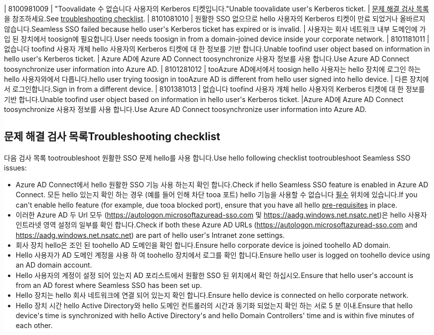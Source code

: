 | <span data-ttu-id="7df98-141">81009</span><span class="sxs-lookup"><span data-stu-id="7df98-141">81009</span></span> | <span data-ttu-id="7df98-142">"Toovalidate 수 없습니다 사용자의 Kerberos 티켓입니다.</span><span class="sxs-lookup"><span data-stu-id="7df98-142">"Unable toovalidate user's Kerberos ticket.</span></span> | <span data-ttu-id="7df98-143">[문제 해결 검사 목록](#troubleshooting-checklist)을 참조하세요.</span><span class="sxs-lookup"><span data-stu-id="7df98-143">See [troubleshooting checklist](#troubleshooting-checklist).</span></span>
| <span data-ttu-id="7df98-144">81010</span><span class="sxs-lookup"><span data-stu-id="7df98-144">81010</span></span> | <span data-ttu-id="7df98-145">원활한 SSO 없으므로 hello 사용자의 Kerberos 티켓이 만료 되었거나 올바르지 않습니다.</span><span class="sxs-lookup"><span data-stu-id="7df98-145">Seamless SSO failed because hello user's Kerberos ticket has expired or is invalid.</span></span> | <span data-ttu-id="7df98-146">사용자는 회사 네트워크 내부 도메인에 가입 된 장치에서 toosign에 필요합니다.</span><span class="sxs-lookup"><span data-stu-id="7df98-146">User needs toosign in from a domain-joined device inside your corporate network.</span></span>
| <span data-ttu-id="7df98-147">81011</span><span class="sxs-lookup"><span data-stu-id="7df98-147">81011</span></span> | <span data-ttu-id="7df98-148">없습니다 toofind 사용자 개체 hello 사용자의 Kerberos 티켓에 대 한 정보를 기반 합니다.</span><span class="sxs-lookup"><span data-stu-id="7df98-148">Unable toofind user object based on information in hello user's Kerberos ticket.</span></span> | <span data-ttu-id="7df98-149">Azure AD에 Azure AD Connect toosynchronize 사용자 정보를 사용 합니다.</span><span class="sxs-lookup"><span data-stu-id="7df98-149">Use Azure AD Connect toosynchronize user information into Azure AD.</span></span>
| <span data-ttu-id="7df98-150">81012</span><span class="sxs-lookup"><span data-stu-id="7df98-150">81012</span></span> | <span data-ttu-id="7df98-151">tooAzure AD에서에서 toosign hello 사용자는 hello 장치에 로그인 하는 hello 사용자와에서 다릅니다.</span><span class="sxs-lookup"><span data-stu-id="7df98-151">hello user trying toosign in tooAzure AD is different from hello user signed into hello device.</span></span> | <span data-ttu-id="7df98-152">다른 장치에서 로그인합니다.</span><span class="sxs-lookup"><span data-stu-id="7df98-152">Sign in from a different device.</span></span>
| <span data-ttu-id="7df98-153">81013</span><span class="sxs-lookup"><span data-stu-id="7df98-153">81013</span></span> | <span data-ttu-id="7df98-154">없습니다 toofind 사용자 개체 hello 사용자의 Kerberos 티켓에 대 한 정보를 기반 합니다.</span><span class="sxs-lookup"><span data-stu-id="7df98-154">Unable toofind user object based on information in hello user's Kerberos ticket.</span></span> |<span data-ttu-id="7df98-155">Azure AD에 Azure AD Connect toosynchronize 사용자 정보를 사용 합니다.</span><span class="sxs-lookup"><span data-stu-id="7df98-155">Use Azure AD Connect toosynchronize user information into Azure AD.</span></span> 

## <a name="troubleshooting-checklist"></a><span data-ttu-id="7df98-156">문제 해결 검사 목록</span><span class="sxs-lookup"><span data-stu-id="7df98-156">Troubleshooting checklist</span></span>

<span data-ttu-id="7df98-157">다음 검사 목록 tootroubleshoot 원활한 SSO 문제 hello를 사용 합니다.</span><span class="sxs-lookup"><span data-stu-id="7df98-157">Use hello following checklist tootroubleshoot Seamless SSO issues:</span></span>

- <span data-ttu-id="7df98-158">Azure AD Connect에서 hello 원활한 SSO 기능 사용 하는지 확인 합니다.</span><span class="sxs-lookup"><span data-stu-id="7df98-158">Check if hello Seamless SSO feature is enabled in Azure AD Connect.</span></span> <span data-ttu-id="7df98-159">모든 hello 있는지 확인 하는 경우 (예를 들어 인해 차단 tooa 포트) hello 기능을 사용할 수 없습니다 [필수](active-directory-aadconnect-sso-quick-start.md#step-1-check-prerequisites) 위치에 있습니다.</span><span class="sxs-lookup"><span data-stu-id="7df98-159">If you can't enable hello feature (for example, due tooa blocked port), ensure that you have all hello [pre-requisites](active-directory-aadconnect-sso-quick-start.md#step-1-check-prerequisites) in place.</span></span>
- <span data-ttu-id="7df98-160">이러한 Azure AD 두 Url 모두 (https://autologon.microsoftazuread-sso.com 및 https://aadg.windows.net.nsatc.net)은 hello 사용자 인트라넷 영역 설정의 일부를 확인 합니다.</span><span class="sxs-lookup"><span data-stu-id="7df98-160">Check if both these Azure AD URLs (https://autologon.microsoftazuread-sso.com and https://aadg.windows.net.nsatc.net) are part of hello user's Intranet zone settings.</span></span>
- <span data-ttu-id="7df98-161">회사 장치 hello은 조인 된 toohello AD 도메인을 확인 합니다.</span><span class="sxs-lookup"><span data-stu-id="7df98-161">Ensure hello corporate device is joined toohello AD domain.</span></span>
- <span data-ttu-id="7df98-162">Hello 사용자가 AD 도메인 계정을 사용 하 여 toohello 장치에서 로그를 확인 합니다.</span><span class="sxs-lookup"><span data-stu-id="7df98-162">Ensure hello user is logged on toohello device using an AD domain account.</span></span>
- <span data-ttu-id="7df98-163">Hello 사용자의 계정이 설정 되어 있는지 AD 포리스트에서 원활한 SSO 된 위치에서 확인 하십시오.</span><span class="sxs-lookup"><span data-stu-id="7df98-163">Ensure that hello user's account is from an AD forest where Seamless SSO has been set up.</span></span>
- <span data-ttu-id="7df98-164">Hello 장치는 hello 회사 네트워크에 연결 되어 있는지 확인 합니다.</span><span class="sxs-lookup"><span data-stu-id="7df98-164">Ensure hello device is connected on hello corporate network.</span></span>
- <span data-ttu-id="7df98-165">Hello 장치 시간 hello Active Directory와 hello 도메인 컨트롤러의 시간과 동기화 되었는지 확인 하는 서로 5 분 이내.</span><span class="sxs-lookup"><span data-stu-id="7df98-165">Ensure that hello device's time is synchronized with hello Active Directory's and hello Domain Controllers' time and is within five minutes of each other.</span></span>